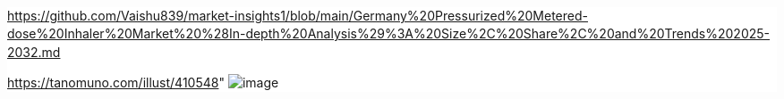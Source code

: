 <a href=https://github.com/Vaishu839/market-insights1/blob/main/Germany%20Pressurized%20Metered-dose%20Inhaler%20Market%20%28In-depth%20Analysis%29%3A%20Size%2C%20Share%2C%20and%20Trends%202025-2032.md>https://github.com/Vaishu839/market-insights1/blob/main/Germany%20Pressurized%20Metered-dose%20Inhaler%20Market%20%28In-depth%20Analysis%29%3A%20Size%2C%20Share%2C%20and%20Trends%202025-2032.md</a>

<a href=https://tanomuno.com/illust/410548>https://tanomuno.com/illust/410548</a>"
![image](https://github.com/user-attachments/assets/d0de99c7-35d3-49ff-a7d6-ff00e8846001)
